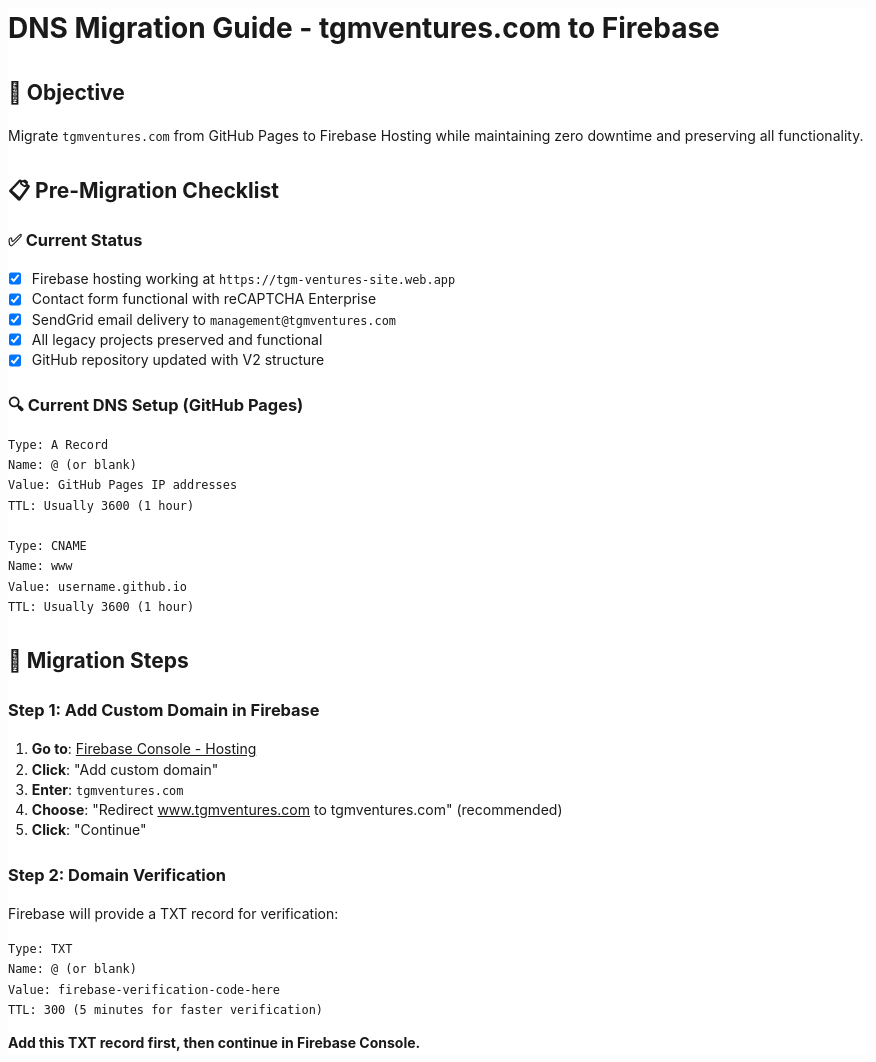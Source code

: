 # DNS Migration Guide - tgmventures.com to Firebase

## 🎯 **Objective**
Migrate `tgmventures.com` from GitHub Pages to Firebase Hosting while maintaining zero downtime and preserving all functionality.

## 📋 **Pre-Migration Checklist**

### **✅ Current Status**
- [x] Firebase hosting working at `https://tgm-ventures-site.web.app`
- [x] Contact form functional with reCAPTCHA Enterprise
- [x] SendGrid email delivery to `management@tgmventures.com`
- [x] All legacy projects preserved and functional
- [x] GitHub repository updated with V2 structure

### **🔍 Current DNS Setup (GitHub Pages)**
```
Type: A Record
Name: @ (or blank)
Value: GitHub Pages IP addresses
TTL: Usually 3600 (1 hour)

Type: CNAME
Name: www
Value: username.github.io
TTL: Usually 3600 (1 hour)
```

## 🚀 **Migration Steps**

### **Step 1: Add Custom Domain in Firebase**
1. **Go to**: [Firebase Console - Hosting](https://console.firebase.google.com/project/tgm-ventures-site/hosting/main)
2. **Click**: "Add custom domain"
3. **Enter**: `tgmventures.com`
4. **Choose**: "Redirect www.tgmventures.com to tgmventures.com" (recommended)
5. **Click**: "Continue"

### **Step 2: Domain Verification**
Firebase will provide a TXT record for verification:
```
Type: TXT
Name: @ (or blank)
Value: firebase-verification-code-here
TTL: 300 (5 minutes for faster verification)
```

**Add this TXT record first, then continue in Firebase Console.**
